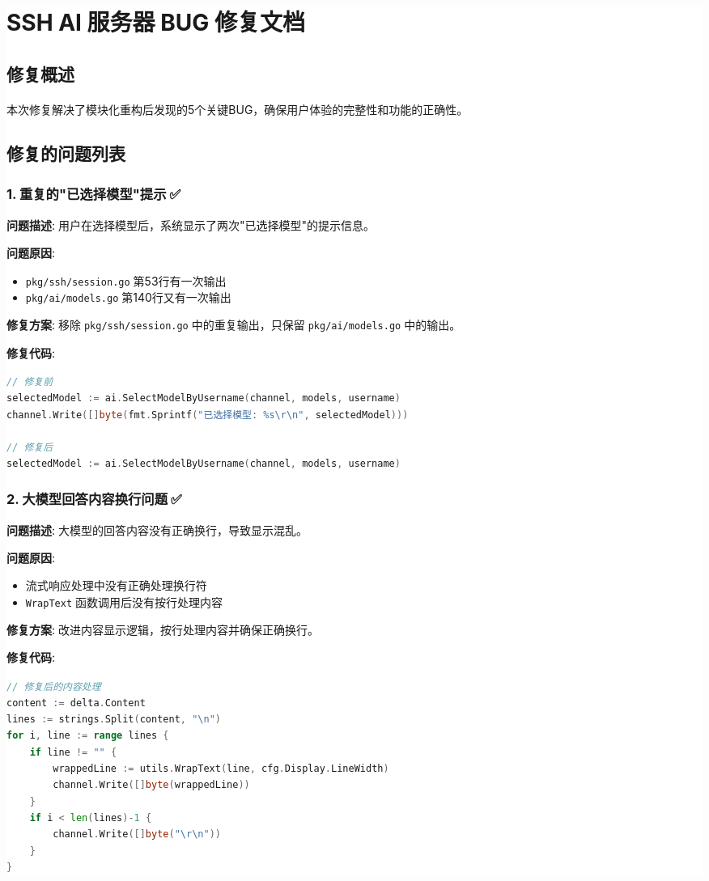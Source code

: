 # SSH AI 服务器 BUG 修复文档

## 修复概述

本次修复解决了模块化重构后发现的5个关键BUG，确保用户体验的完整性和功能的正确性。

## 修复的问题列表

### 1. 重复的"已选择模型"提示 ✅

**问题描述**: 用户在选择模型后，系统显示了两次"已选择模型"的提示信息。

**问题原因**: 
- `pkg/ssh/session.go` 第53行有一次输出
- `pkg/ai/models.go` 第140行又有一次输出

**修复方案**: 
移除 `pkg/ssh/session.go` 中的重复输出，只保留 `pkg/ai/models.go` 中的输出。

**修复代码**:
```go
// 修复前
selectedModel := ai.SelectModelByUsername(channel, models, username)
channel.Write([]byte(fmt.Sprintf("已选择模型: %s\r\n", selectedModel)))

// 修复后
selectedModel := ai.SelectModelByUsername(channel, models, username)
```

### 2. 大模型回答内容换行问题 ✅

**问题描述**: 大模型的回答内容没有正确换行，导致显示混乱。

**问题原因**: 
- 流式响应处理中没有正确处理换行符
- `WrapText` 函数调用后没有按行处理内容

**修复方案**: 
改进内容显示逻辑，按行处理内容并确保正确换行。

**修复代码**:
```go
// 修复后的内容处理
content := delta.Content
lines := strings.Split(content, "\n")
for i, line := range lines {
    if line != "" {
        wrappedLine := utils.WrapText(line, cfg.Display.LineWidth)
        channel.Write([]byte(wrappedLine))
    }
    if i < len(lines)-1 {
        channel.Write([]byte("\r\n"))
    }
}
```
